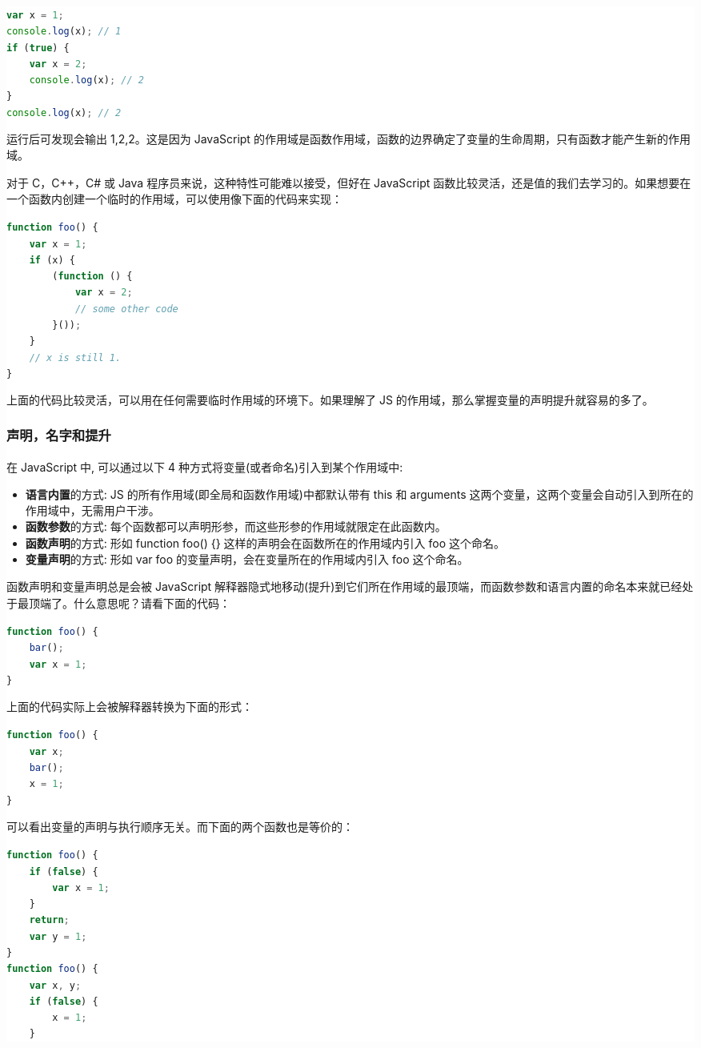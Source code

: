 ```javascript
var x = 1;
console.log(x); // 1
if (true) {
	var x = 2;
	console.log(x); // 2
}
console.log(x); // 2
```

运行后可发现会输出 1,2,2。这是因为 JavaScript 的作用域是函数作用域，函数的边界确定了变量的生命周期，只有函数才能产生新的作用域。

对于 C，C++，C# 或 Java 程序员来说，这种特性可能难以接受，但好在 JavaScript 函数比较灵活，还是值的我们去学习的。如果想要在一个函数内创建一个临时的作用域，可以使用像下面的代码来实现：
```javascript
function foo() {
	var x = 1;
	if (x) {
		(function () {
			var x = 2;
			// some other code
		}());
	}
	// x is still 1.
}
```
上面的代码比较灵活，可以用在任何需要临时作用域的环境下。如果理解了 JS 的作用域，那么掌握变量的声明提升就容易的多了。

### 声明，名字和提升

在 JavaScript 中, 可以通过以下 4 种方式将变量(或者命名)引入到某个作用域中:

* **语言内置**的方式: JS 的所有作用域(即全局和函数作用域)中都默认带有 this 和 arguments 这两个变量，这两个变量会自动引入到所在的作用域中，无需用户干涉。
* **函数参数**的方式: 每个函数都可以声明形参，而这些形参的作用域就限定在此函数内。
* **函数声明**的方式: 形如 function foo() {} 这样的声明会在函数所在的作用域内引入 foo 这个命名。
* **变量声明**的方式: 形如 var foo 的变量声明，会在变量所在的作用域内引入 foo 这个命名。

函数声明和变量声明总是会被 JavaScript 解释器隐式地移动(提升)到它们所在作用域的最顶端，而函数参数和语言内置的命名本来就已经处于最顶端了。什么意思呢？请看下面的代码：
```javascript
function foo() {
	bar();
	var x = 1;
}
```

上面的代码实际上会被解释器转换为下面的形式：
```javascript
function foo() {
    var x;
    bar();
    x = 1;
}
```

可以看出变量的声明与执行顺序无关。而下面的两个函数也是等价的：
```javascript
function foo() {
	if (false) {
		var x = 1;
	}
	return;
	var y = 1;
}
function foo() {
	var x, y;
	if (false) {
		x = 1;
	}
```